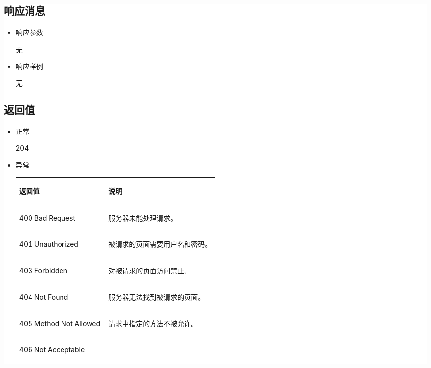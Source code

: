 
## 响应消息<a name="section33206990"></a>

-   响应参数

    无

-   响应样例

    无


## 返回值<a name="section30427456"></a>

-   正常

    204

-   异常

    <a name="table46788488"></a>
    <table><thead align="left"><tr id="row8624464"><th class="cellrowborder" valign="top" width="44.74%" id="mcps1.1.3.1.1"><p id="p27492955"><a name="p27492955"></a><a name="p27492955"></a>返回值</p>
    </th>
    <th class="cellrowborder" valign="top" width="55.26%" id="mcps1.1.3.1.2"><p id="p12336887"><a name="p12336887"></a><a name="p12336887"></a>说明</p>
    </th>
    </tr>
    </thead>
    <tbody><tr id="row59763787"><td class="cellrowborder" valign="top" width="44.74%" headers="mcps1.1.3.1.1 "><p id="p9028608"><a name="p9028608"></a><a name="p9028608"></a>400 Bad Request</p>
    </td>
    <td class="cellrowborder" valign="top" width="55.26%" headers="mcps1.1.3.1.2 "><p id="p60228670"><a name="p60228670"></a><a name="p60228670"></a>服务器未能处理请求。</p>
    </td>
    </tr>
    <tr id="row5187119"><td class="cellrowborder" valign="top" width="44.74%" headers="mcps1.1.3.1.1 "><p id="p17503500"><a name="p17503500"></a><a name="p17503500"></a>401 Unauthorized</p>
    </td>
    <td class="cellrowborder" valign="top" width="55.26%" headers="mcps1.1.3.1.2 "><p id="p8497414"><a name="p8497414"></a><a name="p8497414"></a>被请求的页面需要用户名和密码。</p>
    </td>
    </tr>
    <tr id="row9367865"><td class="cellrowborder" valign="top" width="44.74%" headers="mcps1.1.3.1.1 "><p id="p20599592"><a name="p20599592"></a><a name="p20599592"></a>403 Forbidden</p>
    </td>
    <td class="cellrowborder" valign="top" width="55.26%" headers="mcps1.1.3.1.2 "><p id="p57954280"><a name="p57954280"></a><a name="p57954280"></a>对被请求的页面访问禁止。</p>
    </td>
    </tr>
    <tr id="row51826478"><td class="cellrowborder" valign="top" width="44.74%" headers="mcps1.1.3.1.1 "><p id="p37195178"><a name="p37195178"></a><a name="p37195178"></a>404 Not Found</p>
    </td>
    <td class="cellrowborder" valign="top" width="55.26%" headers="mcps1.1.3.1.2 "><p id="p60019402"><a name="p60019402"></a><a name="p60019402"></a>服务器无法找到被请求的页面。</p>
    </td>
    </tr>
    <tr id="row3303707"><td class="cellrowborder" valign="top" width="44.74%" headers="mcps1.1.3.1.1 "><p id="p66273709"><a name="p66273709"></a><a name="p66273709"></a>405 Method Not Allowed</p>
    </td>
    <td class="cellrowborder" valign="top" width="55.26%" headers="mcps1.1.3.1.2 "><p id="p66570199"><a name="p66570199"></a><a name="p66570199"></a>请求中指定的方法不被允许。</p>
    </td>
    </tr>
    <tr id="row62260885"><td class="cellrowborder" valign="top" width="44.74%" headers="mcps1.1.3.1.1 "><p id="p9966935"><a name="p9966935"></a><a name="p9966935"></a>406 Not Acceptable</p>